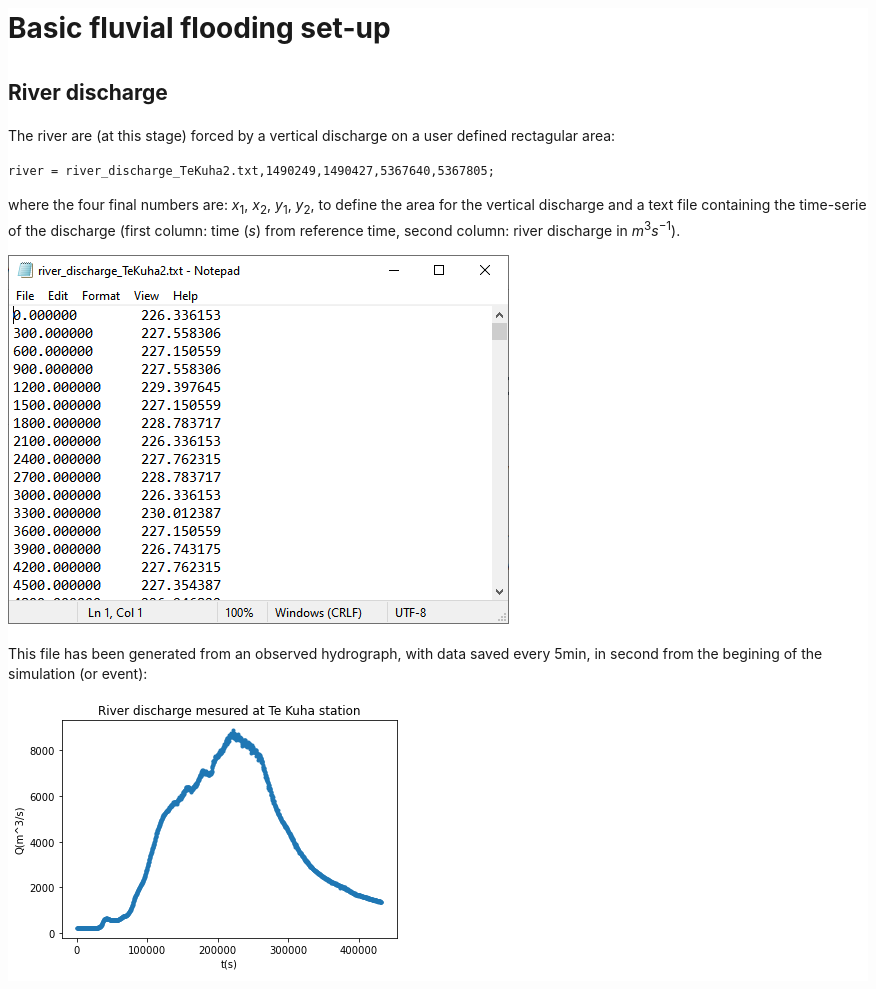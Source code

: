 
# Basic fluvial flooding set-up


## River discharge
The river are (at this stage) forced by a vertical discharge on a user defined rectagular area:
``` txt 
river = river_discharge_TeKuha2.txt,1490249,1490427,5367640,5367805;
```
where the four final numbers are: $x_1$, $x_2$, $y_1$, $y_2$, to define the area for the vertical discharge and a text file containing the time-serie of the discharge (first column: time ($s$) from reference time, second column: river discharge in $m^3s^{-1}$).

![riverfile](../figure/river_discharge.png)

This file has been generated from an observed hydrograph, with data saved every $5$min, in second from the begining of the simulation (or event):

![riverF](../figure/TE_Kuha_hydrograph.png)
